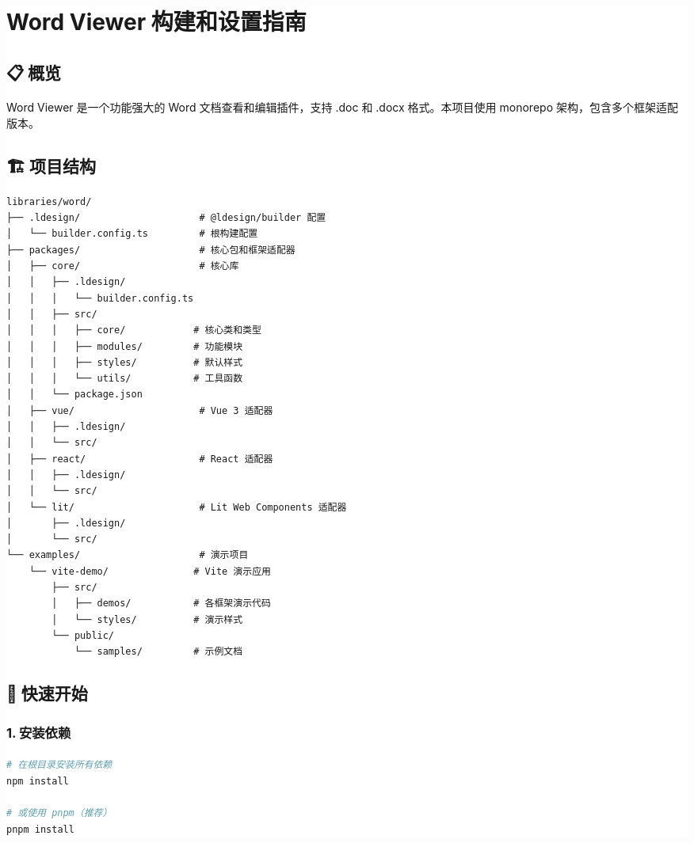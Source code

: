 # Word Viewer 构建和设置指南

## 📋 概览

Word Viewer 是一个功能强大的 Word 文档查看和编辑插件，支持 .doc 和 .docx 格式。本项目使用 monorepo 架构，包含多个框架适配版本。

## 🏗️ 项目结构

```
libraries/word/
├── .ldesign/                     # @ldesign/builder 配置
│   └── builder.config.ts         # 根构建配置
├── packages/                     # 核心包和框架适配器
│   ├── core/                     # 核心库
│   │   ├── .ldesign/
│   │   │   └── builder.config.ts
│   │   ├── src/
│   │   │   ├── core/            # 核心类和类型
│   │   │   ├── modules/         # 功能模块
│   │   │   ├── styles/          # 默认样式
│   │   │   └── utils/           # 工具函数
│   │   └── package.json
│   ├── vue/                      # Vue 3 适配器
│   │   ├── .ldesign/
│   │   └── src/
│   ├── react/                    # React 适配器
│   │   ├── .ldesign/
│   │   └── src/
│   └── lit/                      # Lit Web Components 适配器
│       ├── .ldesign/
│       └── src/
└── examples/                     # 演示项目
    └── vite-demo/               # Vite 演示应用
        ├── src/
        │   ├── demos/           # 各框架演示代码
        │   └── styles/          # 演示样式
        └── public/
            └── samples/         # 示例文档
```

## 🚀 快速开始

### 1. 安装依赖

```bash
# 在根目录安装所有依赖
npm install

# 或使用 pnpm（推荐）
pnpm install
```
